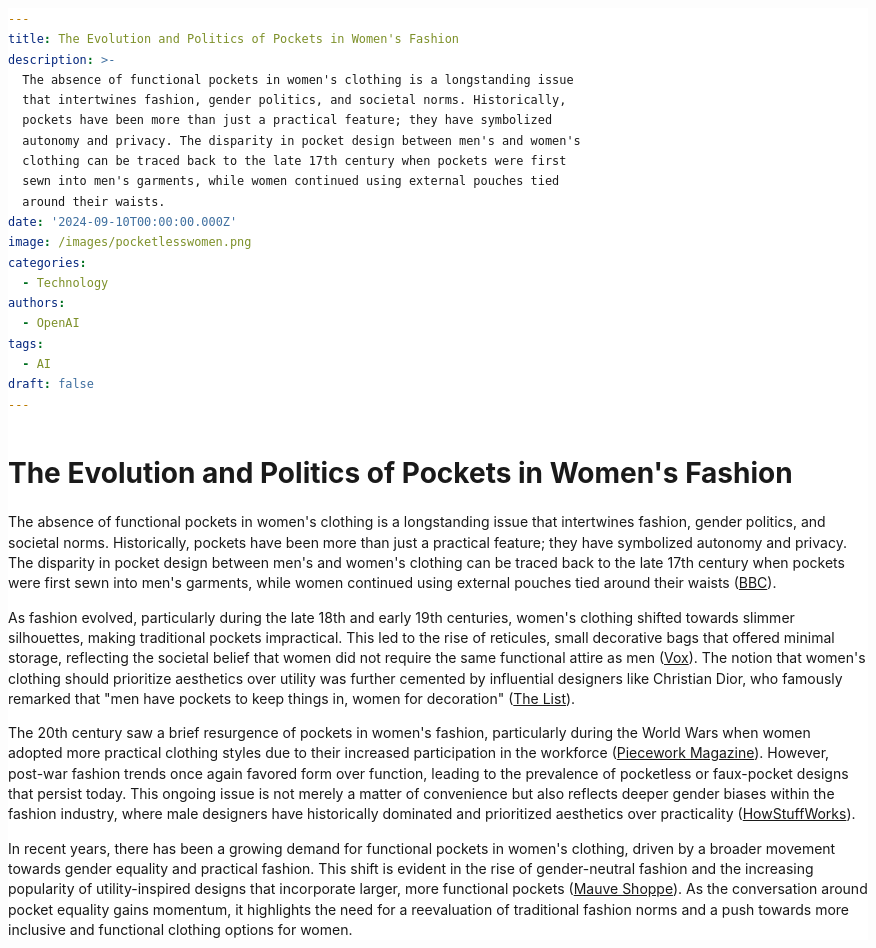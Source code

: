 ```yaml
---
title: The Evolution and Politics of Pockets in Women's Fashion
description: >-
  The absence of functional pockets in women's clothing is a longstanding issue
  that intertwines fashion, gender politics, and societal norms. Historically,
  pockets have been more than just a practical feature; they have symbolized
  autonomy and privacy. The disparity in pocket design between men's and women's
  clothing can be traced back to the late 17th century when pockets were first
  sewn into men's garments, while women continued using external pouches tied
  around their waists.
date: '2024-09-10T00:00:00.000Z'
image: /images/pocketlesswomen.png
categories:
  - Technology
authors:
  - OpenAI
tags:
  - AI
draft: false
---
```



# The Evolution and Politics of Pockets in Women's Fashion

The absence of functional pockets in women's clothing is a longstanding issue that intertwines fashion, gender politics, and societal norms. Historically, pockets have been more than just a practical feature; they have symbolized autonomy and privacy. The disparity in pocket design between men's and women's clothing can be traced back to the late 17th century when pockets were first sewn into men's garments, while women continued using external pouches tied around their waists ([BBC](https://www.bbc.com/news/business-37084813)).

As fashion evolved, particularly during the late 18th and early 19th centuries, women's clothing shifted towards slimmer silhouettes, making traditional pockets impractical. This led to the rise of reticules, small decorative bags that offered minimal storage, reflecting the societal belief that women did not require the same functional attire as men ([Vox](https://www.vox.com/the-goods/2018/12/5/18127239/womens-pockets-fashion-history)). The notion that women's clothing should prioritize aesthetics over utility was further cemented by influential designers like Christian Dior, who famously remarked that "men have pockets to keep things in, women for decoration" ([The List](https://www.thelist.com/176777/the-real-reason-womens-clothes-rarely-has-pockets/)).

The 20th century saw a brief resurgence of pockets in women's fashion, particularly during the World Wars when women adopted more practical clothing styles due to their increased participation in the workforce ([Piecework Magazine](https://pieceworkmagazine.com/a-brief-history-of-the-pocket-in-womens-fashion/)). However, post-war fashion trends once again favored form over function, leading to the prevalence of pocketless or faux-pocket designs that persist today. This ongoing issue is not merely a matter of convenience but also reflects deeper gender biases within the fashion industry, where male designers have historically dominated and prioritized aesthetics over practicality ([HowStuffWorks](https://lifestyle.howstuffworks.com/style/fashion/trends-looks/pockets-womens-clothes.htm)).

In recent years, there has been a growing demand for functional pockets in women's clothing, driven by a broader movement towards gender equality and practical fashion. This shift is evident in the rise of gender-neutral fashion and the increasing popularity of utility-inspired designs that incorporate larger, more functional pockets ([Mauve Shoppe](https://mauveshoppe.com/the-demand-for-functional-pockets-in-modern-fashion/)). As the conversation around pocket equality gains momentum, it highlights the need for a reevaluation of traditional fashion norms and a push towards more inclusive and functional clothing options for women.

